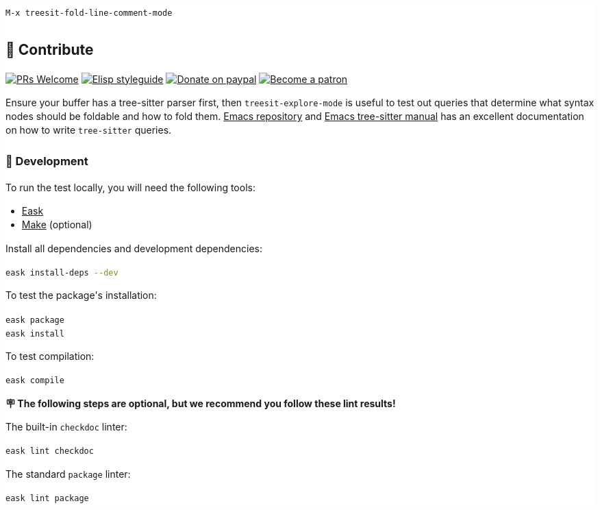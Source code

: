   ```
  M-x treesit-fold-line-comment-mode
  ```

## 🔰 Contribute

[![PRs Welcome](https://img.shields.io/badge/PRs-welcome-brightgreen.svg)](http://makeapullrequest.com)
[![Elisp styleguide](https://img.shields.io/badge/elisp-style%20guide-purple)](https://github.com/bbatsov/emacs-lisp-style-guide)
[![Donate on paypal](https://img.shields.io/badge/paypal-donate-1?logo=paypal&color=blue)](https://www.paypal.me/jcs090218)
[![Become a patron](https://img.shields.io/badge/patreon-become%20a%20patron-orange.svg?logo=patreon)](https://www.patreon.com/jcs090218)

Ensure your buffer has a tree-sitter parser first, then `treesit-explore-mode` is useful to test
out queries that determine what syntax nodes should be foldable and how to fold
them. [Emacs repository](https://git.savannah.gnu.org/cgit/emacs.git/tree/admin/notes/tree-sitter/starter-guide#n130) and [Emacs tree-sitter manual](https://www.gnu.org/software/emacs/manual/html_node/elisp/Pattern-Matching.html)
has an excellent documentation on how to write `tree-sitter` queries.

### 🔬 Development

To run the test locally, you will need the following tools:

- [Eask](https://emacs-eask.github.io/)
- [Make](https://www.gnu.org/software/make/) (optional)

Install all dependencies and development dependencies:

```sh
eask install-deps --dev
```

To test the package's installation:

```sh
eask package
eask install
```

To test compilation:

```sh
eask compile
```

**🪧 The following steps are optional, but we recommend you follow these lint results!**

The built-in `checkdoc` linter:

```sh
eask lint checkdoc
```

The standard `package` linter:

```sh
eask lint package
```
